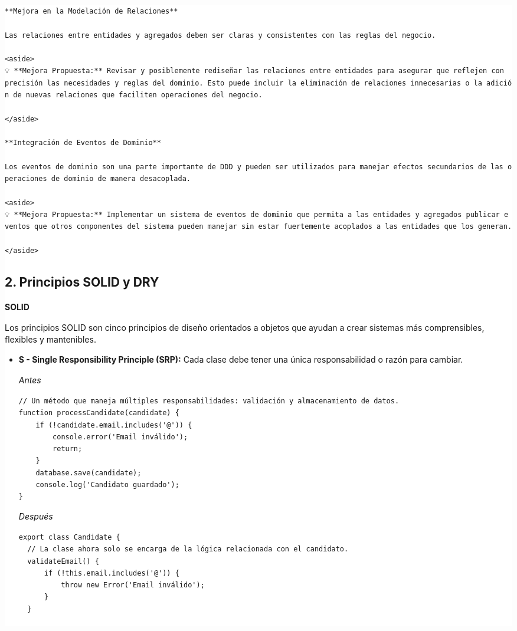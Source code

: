     **Mejora en la Modelación de Relaciones**
    
    Las relaciones entre entidades y agregados deben ser claras y consistentes con las reglas del negocio.
    
    <aside>
    💡 **Mejora Propuesta:** Revisar y posiblemente rediseñar las relaciones entre entidades para asegurar que reflejen con precisión las necesidades y reglas del dominio. Esto puede incluir la eliminación de relaciones innecesarias o la adición de nuevas relaciones que faciliten operaciones del negocio.
    
    </aside>
    
    **Integración de Eventos de Dominio**
    
    Los eventos de dominio son una parte importante de DDD y pueden ser utilizados para manejar efectos secundarios de las operaciones de dominio de manera desacoplada.
    
    <aside>
    💡 **Mejora Propuesta:** Implementar un sistema de eventos de dominio que permita a las entidades y agregados publicar eventos que otros componentes del sistema pueden manejar sin estar fuertemente acoplados a las entidades que los generan.
    
    </aside>
    

## **2. Principios SOLID y DRY**

**SOLID**

Los principios SOLID son cinco principios de diseño orientados a objetos que ayudan a crear sistemas más comprensibles, flexibles y mantenibles.

- **S - Single Responsibility Principle (SRP):** Cada clase debe tener una única responsabilidad o razón para cambiar.
    
    *Antes*
    
    ```tsx
    // Un método que maneja múltiples responsabilidades: validación y almacenamiento de datos.
    function processCandidate(candidate) {
        if (!candidate.email.includes('@')) {
            console.error('Email inválido');
            return;
        }
        database.save(candidate);
        console.log('Candidato guardado');
    }
    ```
    
    *Después*
    
    ```tsx
    export class Candidate {
      // La clase ahora solo se encarga de la lógica relacionada con el candidato.
      validateEmail() {
          if (!this.email.includes('@')) {
              throw new Error('Email inválido');
          }
      }
    